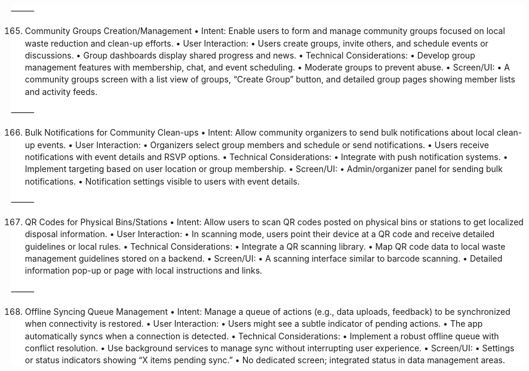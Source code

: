 ⸻

165. Community Groups Creation/Management
     • Intent: Enable users to form and manage community groups focused on local waste reduction and clean-up efforts.
     • User Interaction:
     • Users create groups, invite others, and schedule events or discussions.
     • Group dashboards display shared progress and news.
     • Technical Considerations:
     • Develop group management features with membership, chat, and event scheduling.
     • Moderate groups to prevent abuse.
     • Screen/UI:
     • A community groups screen with a list view of groups, “Create Group” button, and detailed group pages showing member lists and activity feeds.

⸻

166. Bulk Notifications for Community Clean-ups
     • Intent: Allow community organizers to send bulk notifications about local clean-up events.
     • User Interaction:
     • Organizers select group members and schedule or send notifications.
     • Users receive notifications with event details and RSVP options.
     • Technical Considerations:
     • Integrate with push notification systems.
     • Implement targeting based on user location or group membership.
     • Screen/UI:
     • Admin/organizer panel for sending bulk notifications.
     • Notification settings visible to users with event details.

⸻

167. QR Codes for Physical Bins/Stations
     • Intent: Allow users to scan QR codes posted on physical bins or stations to get localized disposal information.
     • User Interaction:
     • In scanning mode, users point their device at a QR code and receive detailed guidelines or local rules.
     • Technical Considerations:
     • Integrate a QR scanning library.
     • Map QR code data to local waste management guidelines stored on a backend.
     • Screen/UI:
     • A scanning interface similar to barcode scanning.
     • Detailed information pop-up or page with local instructions and links.

⸻

168. Offline Syncing Queue Management
     • Intent: Manage a queue of actions (e.g., data uploads, feedback) to be synchronized when connectivity is restored.
     • User Interaction:
     • Users might see a subtle indicator of pending actions.
     • The app automatically syncs when a connection is detected.
     • Technical Considerations:
     • Implement a robust offline queue with conflict resolution.
     • Use background services to manage sync without interrupting user experience.
     • Screen/UI:
     • Settings or status indicators showing “X items pending sync.”
     • No dedicated screen; integrated status in data management areas.

